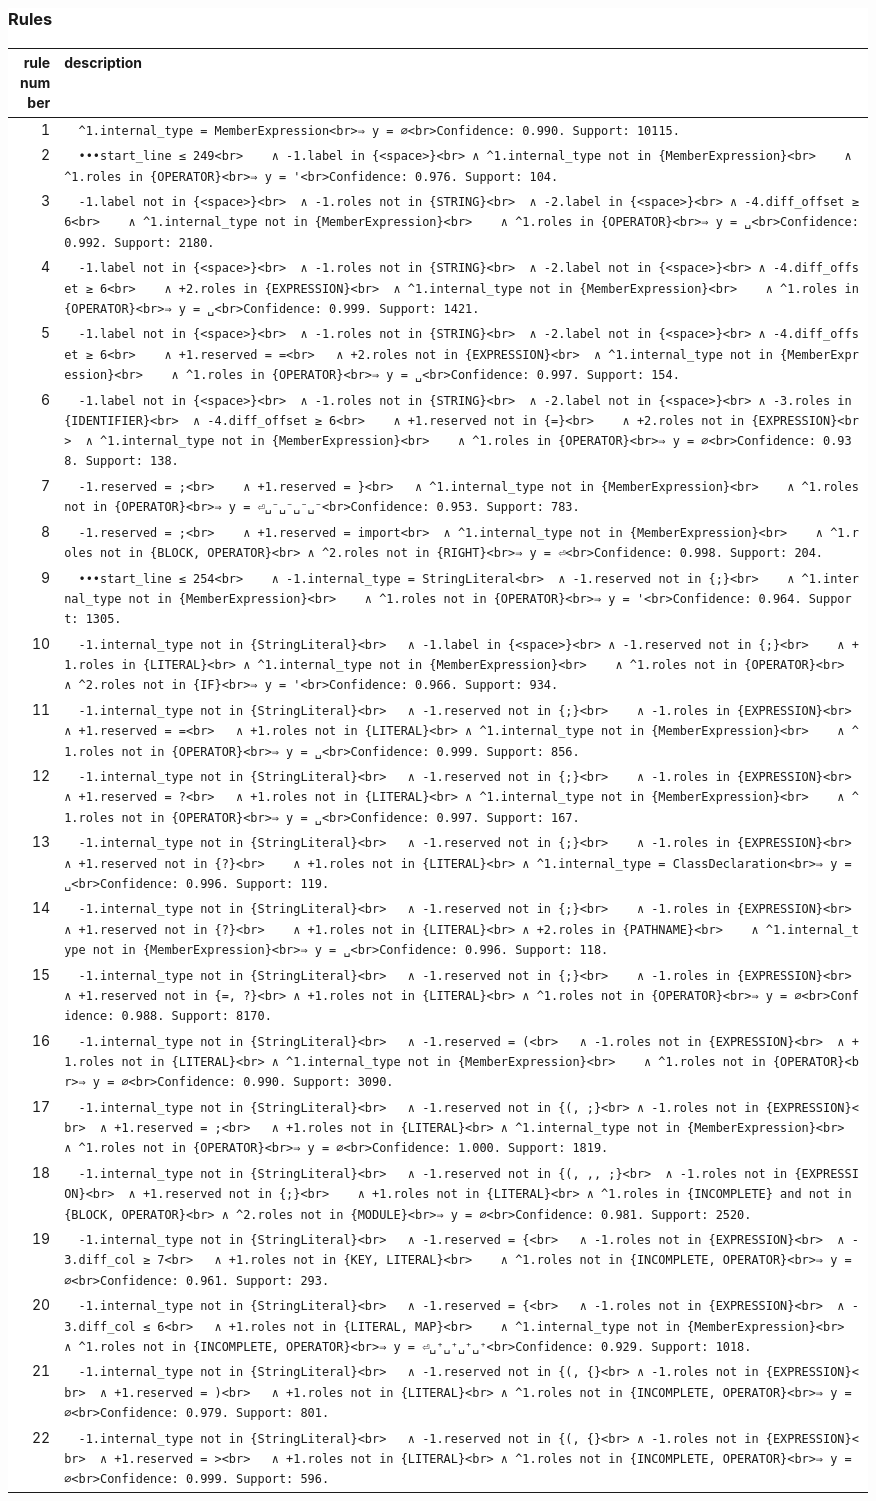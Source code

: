 ### Rules

| rule number | description |
|----:|:-----|
| 1 | `  ^1.internal_type = MemberExpression<br>⇒ y = ∅<br>Confidence: 0.990. Support: 10115.` |
| 2 | `  •••start_line ≤ 249<br>	∧ -1.label in {<space>}<br>	∧ ^1.internal_type not in {MemberExpression}<br>	∧ ^1.roles in {OPERATOR}<br>⇒ y = '<br>Confidence: 0.976. Support: 104.` |
| 3 | `  -1.label not in {<space>}<br>	∧ -1.roles not in {STRING}<br>	∧ -2.label in {<space>}<br>	∧ -4.diff_offset ≥ 6<br>	∧ ^1.internal_type not in {MemberExpression}<br>	∧ ^1.roles in {OPERATOR}<br>⇒ y = ␣<br>Confidence: 0.992. Support: 2180.` |
| 4 | `  -1.label not in {<space>}<br>	∧ -1.roles not in {STRING}<br>	∧ -2.label not in {<space>}<br>	∧ -4.diff_offset ≥ 6<br>	∧ +2.roles in {EXPRESSION}<br>	∧ ^1.internal_type not in {MemberExpression}<br>	∧ ^1.roles in {OPERATOR}<br>⇒ y = ␣<br>Confidence: 0.999. Support: 1421.` |
| 5 | `  -1.label not in {<space>}<br>	∧ -1.roles not in {STRING}<br>	∧ -2.label not in {<space>}<br>	∧ -4.diff_offset ≥ 6<br>	∧ +1.reserved = =<br>	∧ +2.roles not in {EXPRESSION}<br>	∧ ^1.internal_type not in {MemberExpression}<br>	∧ ^1.roles in {OPERATOR}<br>⇒ y = ␣<br>Confidence: 0.997. Support: 154.` |
| 6 | `  -1.label not in {<space>}<br>	∧ -1.roles not in {STRING}<br>	∧ -2.label not in {<space>}<br>	∧ -3.roles in {IDENTIFIER}<br>	∧ -4.diff_offset ≥ 6<br>	∧ +1.reserved not in {=}<br>	∧ +2.roles not in {EXPRESSION}<br>	∧ ^1.internal_type not in {MemberExpression}<br>	∧ ^1.roles in {OPERATOR}<br>⇒ y = ∅<br>Confidence: 0.938. Support: 138.` |
| 7 | `  -1.reserved = ;<br>	∧ +1.reserved = }<br>	∧ ^1.internal_type not in {MemberExpression}<br>	∧ ^1.roles not in {OPERATOR}<br>⇒ y = ⏎␣⁻␣⁻␣⁻␣⁻<br>Confidence: 0.953. Support: 783.` |
| 8 | `  -1.reserved = ;<br>	∧ +1.reserved = import<br>	∧ ^1.internal_type not in {MemberExpression}<br>	∧ ^1.roles not in {BLOCK, OPERATOR}<br>	∧ ^2.roles not in {RIGHT}<br>⇒ y = ⏎<br>Confidence: 0.998. Support: 204.` |
| 9 | `  •••start_line ≤ 254<br>	∧ -1.internal_type = StringLiteral<br>	∧ -1.reserved not in {;}<br>	∧ ^1.internal_type not in {MemberExpression}<br>	∧ ^1.roles not in {OPERATOR}<br>⇒ y = '<br>Confidence: 0.964. Support: 1305.` |
| 10 | `  -1.internal_type not in {StringLiteral}<br>	∧ -1.label in {<space>}<br>	∧ -1.reserved not in {;}<br>	∧ +1.roles in {LITERAL}<br>	∧ ^1.internal_type not in {MemberExpression}<br>	∧ ^1.roles not in {OPERATOR}<br>	∧ ^2.roles not in {IF}<br>⇒ y = '<br>Confidence: 0.966. Support: 934.` |
| 11 | `  -1.internal_type not in {StringLiteral}<br>	∧ -1.reserved not in {;}<br>	∧ -1.roles in {EXPRESSION}<br>	∧ +1.reserved = =<br>	∧ +1.roles not in {LITERAL}<br>	∧ ^1.internal_type not in {MemberExpression}<br>	∧ ^1.roles not in {OPERATOR}<br>⇒ y = ␣<br>Confidence: 0.999. Support: 856.` |
| 12 | `  -1.internal_type not in {StringLiteral}<br>	∧ -1.reserved not in {;}<br>	∧ -1.roles in {EXPRESSION}<br>	∧ +1.reserved = ?<br>	∧ +1.roles not in {LITERAL}<br>	∧ ^1.internal_type not in {MemberExpression}<br>	∧ ^1.roles not in {OPERATOR}<br>⇒ y = ␣<br>Confidence: 0.997. Support: 167.` |
| 13 | `  -1.internal_type not in {StringLiteral}<br>	∧ -1.reserved not in {;}<br>	∧ -1.roles in {EXPRESSION}<br>	∧ +1.reserved not in {?}<br>	∧ +1.roles not in {LITERAL}<br>	∧ ^1.internal_type = ClassDeclaration<br>⇒ y = ␣<br>Confidence: 0.996. Support: 119.` |
| 14 | `  -1.internal_type not in {StringLiteral}<br>	∧ -1.reserved not in {;}<br>	∧ -1.roles in {EXPRESSION}<br>	∧ +1.reserved not in {?}<br>	∧ +1.roles not in {LITERAL}<br>	∧ +2.roles in {PATHNAME}<br>	∧ ^1.internal_type not in {MemberExpression}<br>⇒ y = ␣<br>Confidence: 0.996. Support: 118.` |
| 15 | `  -1.internal_type not in {StringLiteral}<br>	∧ -1.reserved not in {;}<br>	∧ -1.roles in {EXPRESSION}<br>	∧ +1.reserved not in {=, ?}<br>	∧ +1.roles not in {LITERAL}<br>	∧ ^1.roles not in {OPERATOR}<br>⇒ y = ∅<br>Confidence: 0.988. Support: 8170.` |
| 16 | `  -1.internal_type not in {StringLiteral}<br>	∧ -1.reserved = (<br>	∧ -1.roles not in {EXPRESSION}<br>	∧ +1.roles not in {LITERAL}<br>	∧ ^1.internal_type not in {MemberExpression}<br>	∧ ^1.roles not in {OPERATOR}<br>⇒ y = ∅<br>Confidence: 0.990. Support: 3090.` |
| 17 | `  -1.internal_type not in {StringLiteral}<br>	∧ -1.reserved not in {(, ;}<br>	∧ -1.roles not in {EXPRESSION}<br>	∧ +1.reserved = ;<br>	∧ +1.roles not in {LITERAL}<br>	∧ ^1.internal_type not in {MemberExpression}<br>	∧ ^1.roles not in {OPERATOR}<br>⇒ y = ∅<br>Confidence: 1.000. Support: 1819.` |
| 18 | `  -1.internal_type not in {StringLiteral}<br>	∧ -1.reserved not in {(, ,, ;}<br>	∧ -1.roles not in {EXPRESSION}<br>	∧ +1.reserved not in {;}<br>	∧ +1.roles not in {LITERAL}<br>	∧ ^1.roles in {INCOMPLETE} and not in {BLOCK, OPERATOR}<br>	∧ ^2.roles not in {MODULE}<br>⇒ y = ∅<br>Confidence: 0.981. Support: 2520.` |
| 19 | `  -1.internal_type not in {StringLiteral}<br>	∧ -1.reserved = {<br>	∧ -1.roles not in {EXPRESSION}<br>	∧ -3.diff_col ≥ 7<br>	∧ +1.roles not in {KEY, LITERAL}<br>	∧ ^1.roles not in {INCOMPLETE, OPERATOR}<br>⇒ y = ∅<br>Confidence: 0.961. Support: 293.` |
| 20 | `  -1.internal_type not in {StringLiteral}<br>	∧ -1.reserved = {<br>	∧ -1.roles not in {EXPRESSION}<br>	∧ -3.diff_col ≤ 6<br>	∧ +1.roles not in {LITERAL, MAP}<br>	∧ ^1.internal_type not in {MemberExpression}<br>	∧ ^1.roles not in {INCOMPLETE, OPERATOR}<br>⇒ y = ⏎␣⁺␣⁺␣⁺␣⁺<br>Confidence: 0.929. Support: 1018.` |
| 21 | `  -1.internal_type not in {StringLiteral}<br>	∧ -1.reserved not in {(, {}<br>	∧ -1.roles not in {EXPRESSION}<br>	∧ +1.reserved = )<br>	∧ +1.roles not in {LITERAL}<br>	∧ ^1.roles not in {INCOMPLETE, OPERATOR}<br>⇒ y = ∅<br>Confidence: 0.979. Support: 801.` |
| 22 | `  -1.internal_type not in {StringLiteral}<br>	∧ -1.reserved not in {(, {}<br>	∧ -1.roles not in {EXPRESSION}<br>	∧ +1.reserved = ><br>	∧ +1.roles not in {LITERAL}<br>	∧ ^1.roles not in {INCOMPLETE, OPERATOR}<br>⇒ y = ∅<br>Confidence: 0.999. Support: 596.` |